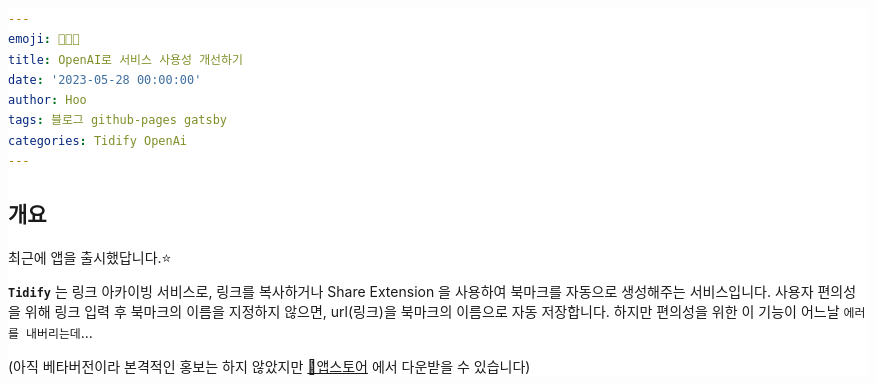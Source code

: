 ```yaml
---
emoji: 🌿🤙🏻
title: OpenAI로 서비스 사용성 개선하기
date: '2023-05-28 00:00:00'
author: Hoo
tags: 블로그 github-pages gatsby
categories: Tidify OpenAi
---
```


## 개요

최근에 앱을 출시했답니다.⭐️

**`Tidify`** 는 링크 아카이빙 서비스로, 링크를 복사하거나 Share Extension 을 사용하여 북마크를 자동으로 생성해주는 서비스입니다.
사용자 편의성을 위해 링크 입력 후 북마크의 이름을 지정하지 않으면, url(링크)을 북마크의 이름으로 자동 저장합니다.
하지만 편의성을 위한 이 기능이 어느날 `에러를 내버리는데`...

(아직 베타버전이라 본격적인 홍보는 하지 않았지만 [🔗앱스토어](https://apps.apple.com/kr/app/tidify/id6449292500) 에서 다운받을 수 있습니다)
